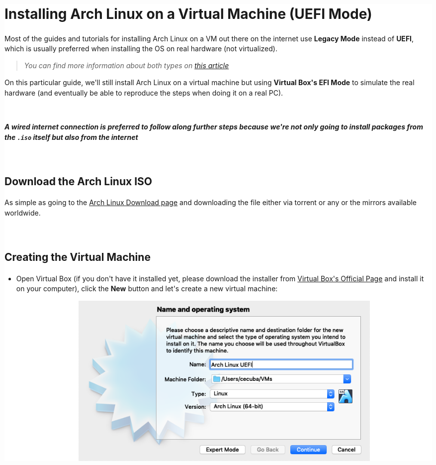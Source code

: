 # Installing Arch Linux on a Virtual Machine (UEFI Mode)

Most of the guides and tutorials  for installing Arch Linux on a VM out there on the internet use **Legacy Mode** instead of **UEFI**, which is usually preferred when installing the OS on real hardware (not virtualized). 

> _You can find more information about both types on [this article](https://www.partitionwizard.com/partitionmagic/uefi-vs-bios.html)_

On this particular guide, we'll still install Arch Linux on a virtual machine but using **Virtual Box's EFI Mode** to simulate the real hardware (and eventually be able to reproduce the steps when doing it on a real PC).

<br>

_**A wired internet connection is preferred to follow along further steps because we're not only going to install packages from the `.iso` itself but also from the internet**_

<br>

## Download the Arch Linux ISO

As simple as going to the [Arch Linux Download page](https://www.archlinux.org/download/) and downloading the file either via torrent or any or the mirrors available worldwide.

<br>

## Creating the Virtual Machine

* Open Virtual Box (if you don't have it installed yet, please download the installer from [Virtual Box's Official Page](https://www.virtualbox.org) and install it on your computer), click the **New** button and let's create a new virtual machine:

  <img style="display: block; margin-left: auto; margin-right: auto; width: 70%;" src="images/createVM.png">
